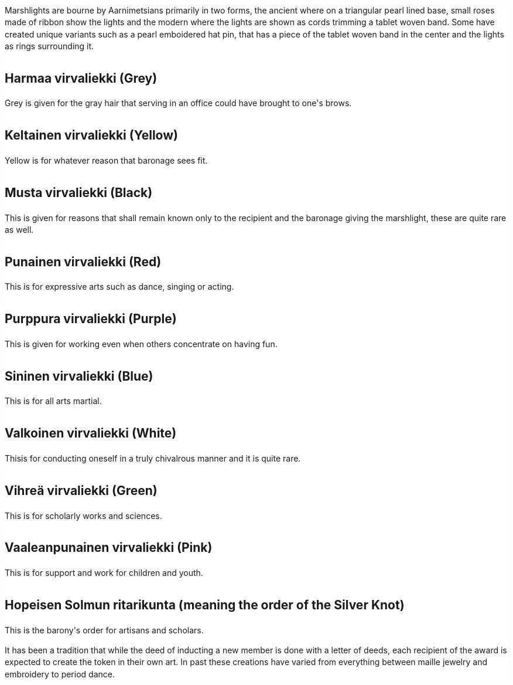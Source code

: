 Marshlights are bourne by Aarnimetsians primarily in two forms, the ancient where on a triangular pearl lined base, small roses made of ribbon show the lights and the modern where the lights are shown as cords trimming a tablet woven band. Some have created unique variants such as a pearl emboidered hat pin, that has a piece of the tablet woven band in the center and the lights as rings surrounding it.

## Harmaa virvaliekki (Grey)  

Grey is given for the gray hair that serving in an office could have brought to one's brows.

## Keltainen virvaliekki (Yellow)  

Yellow is for whatever reason that baronage sees fit.

## Musta virvaliekki (Black) 

This is given for reasons that shall remain known only to the recipient and the baronage giving the marshlight, these are quite rare as well.

## Punainen virvaliekki (Red) 

This is for expressive arts such as dance, singing or acting.

## Purppura virvaliekki (Purple)  

This is given for working even when others concentrate on having fun.

## Sininen virvaliekki (Blue) 

This is for all arts martial.

## Valkoinen virvaliekki (White) 

Thisis for conducting oneself in a truly chivalrous manner and it is quite rare.

## Vihreä virvaliekki (Green) 

This is for scholarly works and sciences.

## Vaaleanpunainen virvaliekki (Pink)  

This is for support and work for children and youth.

## Hopeisen Solmun ritarikunta (meaning the order of the Silver Knot) 

This is the barony's order for artisans and scholars. 

It has been a tradition that while the deed of inducting a new member is done with a letter of deeds, each recipient of the award is expected to create the token in their own art. In past these creations have varied from everything between maille jewelry and embroidery to period dance.
